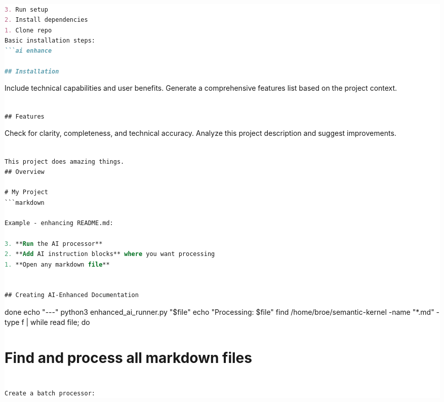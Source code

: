 ```md {"id":"01JYHM37V9YRWBY99G522AA802"}
3. Run setup
2. Install dependencies
1. Clone repo
Basic installation steps:
```ai enhance

## Installation

```

Include technical capabilities and user benefits.
Generate a comprehensive features list based on the project context.

```ai {"id":"01JYHM37V9YRWBY99G53DYQVE5"}

## Features

```

Check for clarity, completeness, and technical accuracy.
Analyze this project description and suggest improvements.

```ai {"id":"01JYHM37V9YRWBY99G5747VA8S"}

This project does amazing things.
## Overview

# My Project
```markdown

Example - enhancing README.md:

3. **Run the AI processor**
2. **Add AI instruction blocks** where you want processing
1. **Open any markdown file**


## Creating AI-Enhanced Documentation

```

done
echo "---"
python3 enhanced_ai_runner.py "$file"
echo "Processing: $file"
find /home/broe/semantic-kernel -name "\*.md" -type f | while read file; do

# Find and process all markdown files

```bash {"id":"01JYHM37V9YRWBY99G57TSQD03"}

Create a batch processor:


```
